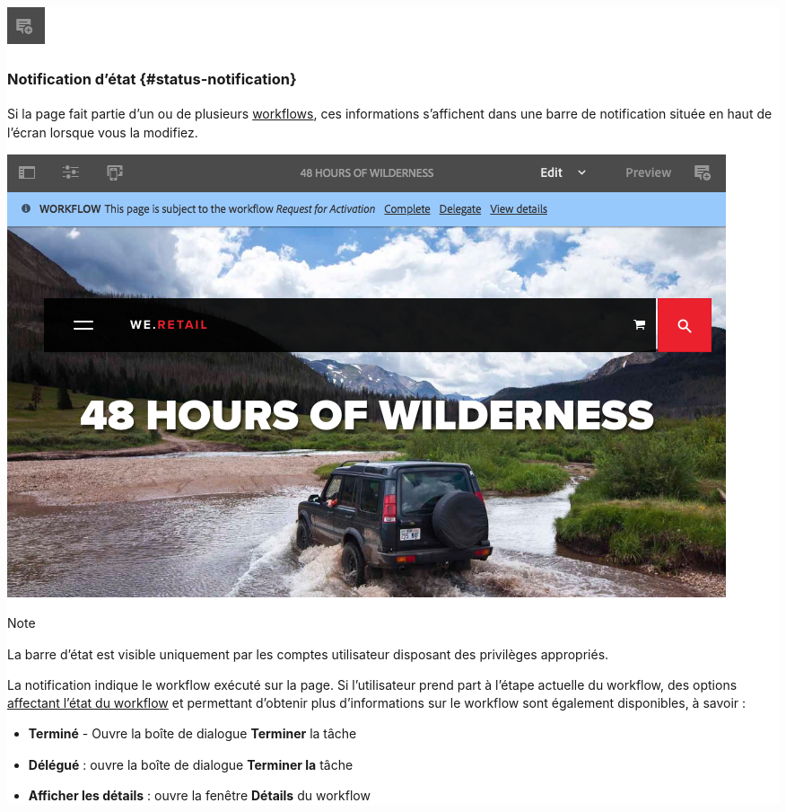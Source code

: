    ![](do-not-localize/screen_shot_2018-03-22at111638.png)

### Notification d’état {#status-notification}

Si la page fait partie d’un ou de plusieurs [workflows](/help/sites-authoring/workflows.md), ces informations s’affichent dans une barre de notification située en haut de l’écran lorsque vous la modifiez.

![screen_shot_2018-03-22at111739](assets/screen_shot_2018-03-22at111739.png)

>[!NOTE]
>
>La barre d’état est visible uniquement par les comptes utilisateur disposant des privilèges appropriés.

La notification indique le workflow exécuté sur la page. Si l’utilisateur prend part à l’étape actuelle du workflow, des options [affectant l’état du workflow](/help/sites-authoring/workflows-participating.md) et permettant d’obtenir plus d’informations sur le workflow sont également disponibles, à savoir :

* **Terminé**  - Ouvre la boîte de dialogue  **Terminer** la tâche

* **Délégué**  : ouvre la boîte de dialogue  **Terminer la** tâche

* **Afficher les détails** : ouvre la fenêtre **Détails** du workflow
